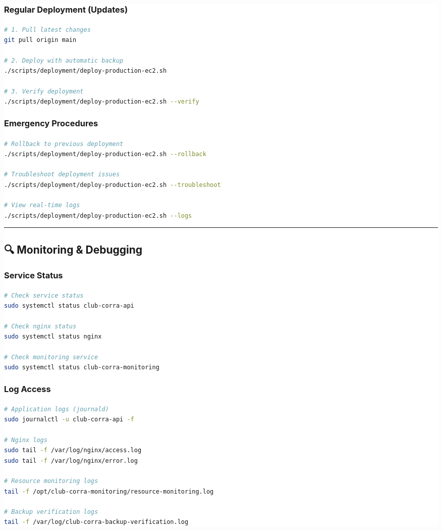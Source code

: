 ### **Regular Deployment (Updates)**
```bash
# 1. Pull latest changes
git pull origin main

# 2. Deploy with automatic backup
./scripts/deployment/deploy-production-ec2.sh

# 3. Verify deployment
./scripts/deployment/deploy-production-ec2.sh --verify
```

### **Emergency Procedures**
```bash
# Rollback to previous deployment
./scripts/deployment/deploy-production-ec2.sh --rollback

# Troubleshoot deployment issues
./scripts/deployment/deploy-production-ec2.sh --troubleshoot

# View real-time logs
./scripts/deployment/deploy-production-ec2.sh --logs
```

---

## 🔍 Monitoring & Debugging

### **Service Status**
```bash
# Check service status
sudo systemctl status club-corra-api

# Check nginx status
sudo systemctl status nginx

# Check monitoring service
sudo systemctl status club-corra-monitoring
```

### **Log Access**
```bash
# Application logs (journald)
sudo journalctl -u club-corra-api -f

# Nginx logs
sudo tail -f /var/log/nginx/access.log
sudo tail -f /var/log/nginx/error.log

# Resource monitoring logs
tail -f /opt/club-corra-monitoring/resource-monitoring.log

# Backup verification logs
tail -f /var/log/club-corra-backup-verification.log
```
